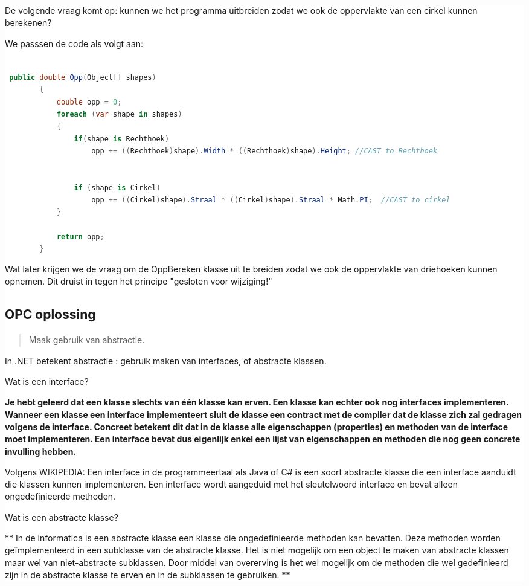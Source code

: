De volgende vraag komt op: kunnen we het programma uitbreiden zodat we ook de oppervlakte van een cirkel kunnen berekenen?

We passsen de code als volgt aan:

```csharp

 public double Opp(Object[] shapes)
        {
            double opp = 0;
            foreach (var shape in shapes)
            {
                if(shape is Rechthoek)
                    opp += ((Rechthoek)shape).Width * ((Rechthoek)shape).Height; //CAST to Rechthoek


                if (shape is Cirkel)
                    opp += ((Cirkel)shape).Straal * ((Cirkel)shape).Straal * Math.PI;  //CAST to cirkel
            }

            return opp;
        }

```


Wat later krijgen we de vraag om de OppBereken klasse uit te breiden zodat we ook de oppervlakte van driehoeken kunnen opnemen.
Dit druist in tegen het principe  "gesloten voor wijziging!"

## OPC oplossing

> Maak gebruik van abstractie.

In .NET betekent abstractie : gebruik maken van interfaces, of abstracte klassen.

Wat is een interface?

**Je hebt geleerd dat een klasse slechts van één klasse kan erven. Een klasse kan echter ook nog interfaces implementeren. Wanneer een klasse een interface implementeert sluit de klasse een **contract** met de compiler dat de klasse zich zal gedragen volgens de interface. Concreet betekent dit dat in de klasse alle eigenschappen (properties) en methoden van de interface moet implementeren. Een interface bevat dus eigenlijk enkel een lijst van eigenschappen en methoden die nog geen concrete invulling hebben.**

Volgens WIKIPEDIA:
Een interface in de programmeertaal als Java of C# is een soort abstracte klasse die een interface aanduidt die klassen kunnen implementeren. Een interface wordt aangeduid met het sleutelwoord interface en bevat alleen ongedefinieerde methoden.

Wat is een abstracte klasse?

**
In de informatica is een abstracte klasse een klasse die ongedefinieerde methoden kan bevatten. Deze methoden worden geïmplementeerd in een subklasse van de abstracte klasse. Het is niet mogelijk om een object te maken van abstracte klassen maar wel van niet-abstracte subklassen. Door middel van overerving is het wel mogelijk om de methoden die wel gedefinieerd zijn in de abstracte klasse te erven en in de subklassen te gebruiken.
**
